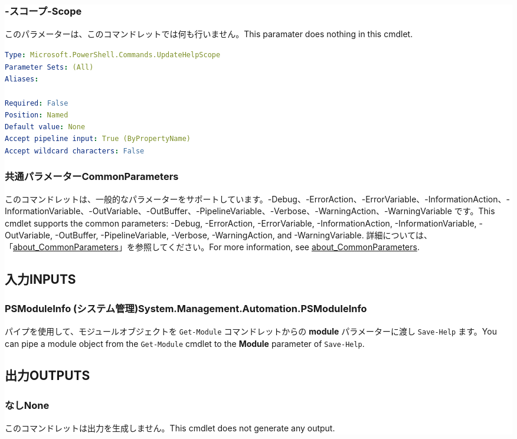 ### <span data-ttu-id="9ca20-217">-スコープ</span><span class="sxs-lookup"><span data-stu-id="9ca20-217">-Scope</span></span>

<span data-ttu-id="9ca20-218">このパラメーターは、このコマンドレットでは何も行いません。</span><span class="sxs-lookup"><span data-stu-id="9ca20-218">This paramater does nothing in this cmdlet.</span></span>

```yaml
Type: Microsoft.PowerShell.Commands.UpdateHelpScope
Parameter Sets: (All)
Aliases:

Required: False
Position: Named
Default value: None
Accept pipeline input: True (ByPropertyName)
Accept wildcard characters: False
```

### <span data-ttu-id="9ca20-219">共通パラメーター</span><span class="sxs-lookup"><span data-stu-id="9ca20-219">CommonParameters</span></span>

<span data-ttu-id="9ca20-220">このコマンドレットは、一般的なパラメーターをサポートしています。-Debug、-ErrorAction、-ErrorVariable、-InformationAction、-InformationVariable、-OutVariable、-OutBuffer、-PipelineVariable、-Verbose、-WarningAction、-WarningVariable です。</span><span class="sxs-lookup"><span data-stu-id="9ca20-220">This cmdlet supports the common parameters: -Debug, -ErrorAction, -ErrorVariable, -InformationAction, -InformationVariable, -OutVariable, -OutBuffer, -PipelineVariable, -Verbose, -WarningAction, and -WarningVariable.</span></span> <span data-ttu-id="9ca20-221">詳細については、「[about_CommonParameters](https://go.microsoft.com/fwlink/?LinkID=113216)」を参照してください。</span><span class="sxs-lookup"><span data-stu-id="9ca20-221">For more information, see [about_CommonParameters](https://go.microsoft.com/fwlink/?LinkID=113216).</span></span>

## <span data-ttu-id="9ca20-222">入力</span><span class="sxs-lookup"><span data-stu-id="9ca20-222">INPUTS</span></span>

### <span data-ttu-id="9ca20-223">PSModuleInfo (システム管理)</span><span class="sxs-lookup"><span data-stu-id="9ca20-223">System.Management.Automation.PSModuleInfo</span></span>

<span data-ttu-id="9ca20-224">パイプを使用して、モジュールオブジェクトを `Get-Module` コマンドレットからの **module** パラメーターに渡し `Save-Help` ます。</span><span class="sxs-lookup"><span data-stu-id="9ca20-224">You can pipe a module object from the `Get-Module` cmdlet to the **Module** parameter of `Save-Help`.</span></span>

## <span data-ttu-id="9ca20-225">出力</span><span class="sxs-lookup"><span data-stu-id="9ca20-225">OUTPUTS</span></span>

### <span data-ttu-id="9ca20-226">なし</span><span class="sxs-lookup"><span data-stu-id="9ca20-226">None</span></span>

<span data-ttu-id="9ca20-227">このコマンドレットは出力を生成しません。</span><span class="sxs-lookup"><span data-stu-id="9ca20-227">This cmdlet does not generate any output.</span></span>
